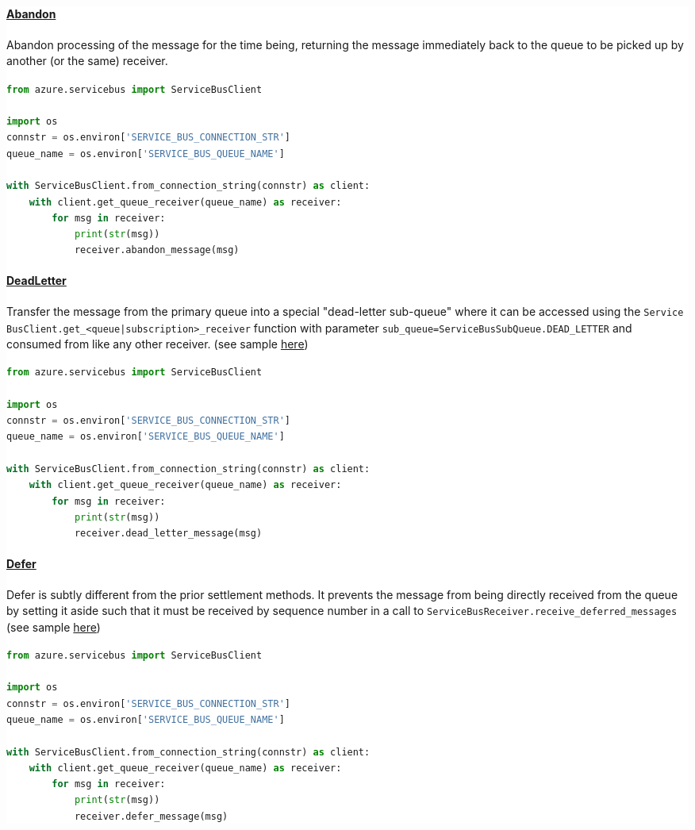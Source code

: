 #### [Abandon][abandon_reference]

Abandon processing of the message for the time being, returning the message immediately back to the queue to be picked up by another (or the same) receiver.

```Python
from azure.servicebus import ServiceBusClient

import os
connstr = os.environ['SERVICE_BUS_CONNECTION_STR']
queue_name = os.environ['SERVICE_BUS_QUEUE_NAME']

with ServiceBusClient.from_connection_string(connstr) as client:
    with client.get_queue_receiver(queue_name) as receiver:
        for msg in receiver:
            print(str(msg))
            receiver.abandon_message(msg)
```

#### [DeadLetter][deadletter_reference]

Transfer the message from the primary queue into a special "dead-letter sub-queue" where it can be accessed using the `ServiceBusClient.get_<queue|subscription>_receiver` function with parameter `sub_queue=ServiceBusSubQueue.DEAD_LETTER` and consumed from like any other receiver. (see sample [here](https://github.com/Azure/azure-sdk-for-python/tree/main/sdk/servicebus/azure-servicebus/samples/sync_samples/receive_deadlettered_messages.py))

```Python
from azure.servicebus import ServiceBusClient

import os
connstr = os.environ['SERVICE_BUS_CONNECTION_STR']
queue_name = os.environ['SERVICE_BUS_QUEUE_NAME']

with ServiceBusClient.from_connection_string(connstr) as client:
    with client.get_queue_receiver(queue_name) as receiver:
        for msg in receiver:
            print(str(msg))
            receiver.dead_letter_message(msg)
```

#### [Defer][defer_reference]

Defer is subtly different from the prior settlement methods.  It prevents the message from being directly received from the queue
by setting it aside such that it must be received by sequence number in a call to `ServiceBusReceiver.receive_deferred_messages` (see sample [here](https://github.com/Azure/azure-sdk-for-python/tree/main/sdk/servicebus/azure-servicebus/samples/sync_samples/receive_deferred_message_queue.py))

```Python
from azure.servicebus import ServiceBusClient

import os
connstr = os.environ['SERVICE_BUS_CONNECTION_STR']
queue_name = os.environ['SERVICE_BUS_QUEUE_NAME']

with ServiceBusClient.from_connection_string(connstr) as client:
    with client.get_queue_receiver(queue_name) as receiver:
        for msg in receiver:
            print(str(msg))
            receiver.defer_message(msg)
```


[azure_cli]: https://docs.microsoft.com/cli/azure
[api_docs]: https://docs.microsoft.com/python/api/overview/azure/servicebus-readme
[product_docs]: https://docs.microsoft.com/azure/service-bus-messaging/
[azure_portal]: https://portal.azure.com
[azure_sub]: https://azure.microsoft.com/free/
[cloud_shell]: https://docs.microsoft.com/azure/cloud-shell/overview
[cloud_shell_bash]: https://shell.azure.com/bash
[pip]: https://pypi.org/project/pip/
[pypi]: https://pypi.org/project/azure-servicebus/
[python]: https://www.python.org/downloads/
[venv]: https://docs.python.org/3/library/venv.html
[virtualenv]: https://virtualenv.pypa.io
[service_bus_namespace]: https://docs.microsoft.com/azure/service-bus-messaging/service-bus-create-namespace-portal
[service_bus_overview]: https://docs.microsoft.com/azure/service-bus-messaging/service-bus-messaging-overview
[queue_status_codes]: https://docs.microsoft.com/rest/api/servicebus/create-queue#response-codes
[service_bus_docs]: https://docs.microsoft.com/azure/service-bus/
[service_bus_mgmt_docs]: https://docs.microsoft.com/python/api/overview/azure/servicebus/management?view=azure-python
[queue_concept]: https://docs.microsoft.com/azure/service-bus-messaging/service-bus-messaging-overview#queues
[topic_concept]: https://docs.microsoft.com/azure/service-bus-messaging/service-bus-messaging-overview#topics
[subscription_concept]: https://docs.microsoft.com/azure/service-bus-messaging/service-bus-queues-topics-subscriptions#topics-and-subscriptions
[azure_namespace_creation]: https://docs.microsoft.com/azure/service-bus-messaging/service-bus-create-namespace-portal
[servicebus_management_repository]: https://github.com/Azure/azure-sdk-for-python/tree/main/sdk/servicebus/azure-mgmt-servicebus
[get_servicebus_conn_str]: https://docs.microsoft.com/azure/service-bus-messaging/service-bus-create-namespace-portal#get-the-connection-string
[servicebus_aad_authentication]: https://docs.microsoft.com/azure/service-bus-messaging/service-bus-authentication-and-authorization
[token_credential_interface]: https://github.com/Azure/azure-sdk-for-python/tree/main/sdk/core/azure-core/azure/core/credentials.py
[pypi_azure_identity]: https://pypi.org/project/azure-identity/
[message_reference]: https://azuresdkdocs.blob.core.windows.net/$web/python/azure-servicebus/latest/azure.servicebus.html#azure.servicebus.ServiceBusMessage
[receiver_reference]: https://azuresdkdocs.blob.core.windows.net/$web/python/azure-servicebus/latest/azure.servicebus.html#azure.servicebus.ServiceBusReceiver
[sender_reference]: https://azuresdkdocs.blob.core.windows.net/$web/python/azure-servicebus/latest/azure.servicebus.html#azure.servicebus.ServiceBusSender
[client_reference]: https://azuresdkdocs.blob.core.windows.net/$web/python/azure-servicebus/latest/azure.servicebus.html#azure.servicebus.ServiceBusClient
[send_reference]: https://azuresdkdocs.blob.core.windows.net/$web/python/azure-servicebus/latest/azure.servicebus.html?highlight=send_messages#azure.servicebus.ServiceBusSender.send_messages
[receive_reference]: https://azuresdkdocs.blob.core.windows.net/$web/python/azure-servicebus/latest/azure.servicebus.html?highlight=receive_messages#azure.servicebus.ServiceBusReceiver.receive_messages
[streaming_receive_reference]: https://azuresdkdocs.blob.core.windows.net/$web/python/azure-servicebus/latest/azure.servicebus.html?highlight=next#azure.servicebus.ServiceBusReceiver.next
[session_receive_reference]: https://azuresdkdocs.blob.core.windows.net/$web/python/azure-servicebus/latest/azure.servicebus.html?highlight=session_id#azure.servicebus.ServiceBusSessionReceiver.receive_messages
[session_send_reference]: https://azuresdkdocs.blob.core.windows.net/$web/python/azure-servicebus/latest/azure.servicebus.html?highlight=session_id#azure.servicebus.ServiceBusMessage.session_id
[complete_reference]: https://azuresdkdocs.blob.core.windows.net/$web/python/azure-servicebus/latest/azure.servicebus.html?highlight=complete_message#azure.servicebus.ServiceBusReceiver.complete_message
[abandon_reference]: https://azuresdkdocs.blob.core.windows.net/$web/python/azure-servicebus/latest/azure.servicebus.html?highlight=abandon_message#azure.servicebus.ServiceBusReceiver.abandon_message
[defer_reference]: https://azuresdkdocs.blob.core.windows.net/$web/python/azure-servicebus/latest/azure.servicebus.html?highlight=defer_message#azure.servicebus.ServiceBusReceiver.defer_message
[deadletter_reference]: https://azuresdkdocs.blob.core.windows.net/$web/python/azure-servicebus/latest/azure.servicebus.html?highlight=dead_letter_message#azure.servicebus.ServiceBusReceiver.dead_letter_message
[autolockrenew_reference]: https://azuresdkdocs.blob.core.windows.net/$web/python/azure-servicebus/latest/azure.servicebus.html#azure.servicebus.AutoLockRenewer
[exception_reference]: https://azuresdkdocs.blob.core.windows.net/$web/python/azure-servicebus/latest/azure.servicebus.html#module-azure.servicebus.exceptions
[subscription_reference]: https://azuresdkdocs.blob.core.windows.net/$web/python/azure-servicebus/latest/azure.servicebus.aio.html?highlight=subscription#azure.servicebus.aio.ServiceBusClient.get_subscription_receiver
[topic_reference]: https://azuresdkdocs.blob.core.windows.net/$web/python/azure-servicebus/latest/azure.servicebus.html?highlight=topic#azure.servicebus.ServiceBusClient.get_topic_sender
[sample_authenticate_client_connstr]: https://github.com/Azure/azure-sdk-for-python/blob/main/sdk/servicebus/azure-servicebus/samples/sync_samples/authenticate_client_connstr.py
[sample_authenticate_client_aad]: https://github.com/Azure/azure-sdk-for-python/blob/main/sdk/servicebus/azure-servicebus/samples/sync_samples/client_identity_authentication.py
[migration_guide]: https://github.com/Azure/azure-sdk-for-python/tree/main/sdk/servicebus/azure-servicebus/migration_guide.md